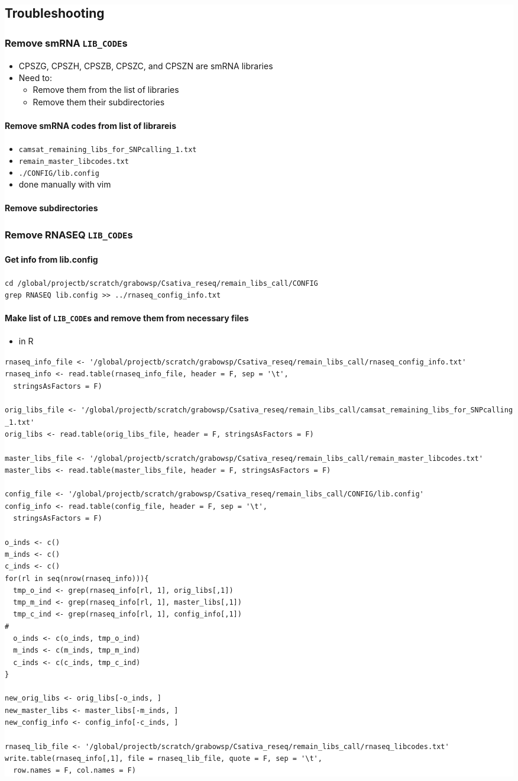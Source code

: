 ## Troubleshooting
### Remove smRNA `LIB_CODE`s
* CPSZG, CPSZH, CPSZB, CPSZC, and CPSZN are smRNA libraries
* Need to:
  * Remove them from the list of libraries
  * Remove them their subdirectories
#### Remove smRNA codes from list of librareis
* `camsat_remaining_libs_for_SNPcalling_1.txt`
* `remain_master_libcodes.txt`
* `./CONFIG/lib.config`
* done manually with vim
#### Remove subdirectories
### Remove RNASEQ `LIB_CODE`s
#### Get info from lib.config
```
cd /global/projectb/scratch/grabowsp/Csativa_reseq/remain_libs_call/CONFIG
grep RNASEQ lib.config >> ../rnaseq_config_info.txt
```
#### Make list of `LIB_CODE`s and remove them from necessary files
* in R
```
rnaseq_info_file <- '/global/projectb/scratch/grabowsp/Csativa_reseq/remain_libs_call/rnaseq_config_info.txt'
rnaseq_info <- read.table(rnaseq_info_file, header = F, sep = '\t', 
  stringsAsFactors = F)

orig_libs_file <- '/global/projectb/scratch/grabowsp/Csativa_reseq/remain_libs_call/camsat_remaining_libs_for_SNPcalling_1.txt'
orig_libs <- read.table(orig_libs_file, header = F, stringsAsFactors = F)

master_libs_file <- '/global/projectb/scratch/grabowsp/Csativa_reseq/remain_libs_call/remain_master_libcodes.txt'
master_libs <- read.table(master_libs_file, header = F, stringsAsFactors = F)

config_file <- '/global/projectb/scratch/grabowsp/Csativa_reseq/remain_libs_call/CONFIG/lib.config'
config_info <- read.table(config_file, header = F, sep = '\t', 
  stringsAsFactors = F)

o_inds <- c()
m_inds <- c()
c_inds <- c()
for(rl in seq(nrow(rnaseq_info))){
  tmp_o_ind <- grep(rnaseq_info[rl, 1], orig_libs[,1])
  tmp_m_ind <- grep(rnaseq_info[rl, 1], master_libs[,1])
  tmp_c_ind <- grep(rnaseq_info[rl, 1], config_info[,1])
#
  o_inds <- c(o_inds, tmp_o_ind)
  m_inds <- c(m_inds, tmp_m_ind)
  c_inds <- c(c_inds, tmp_c_ind)
}

new_orig_libs <- orig_libs[-o_inds, ]
new_master_libs <- master_libs[-m_inds, ]
new_config_info <- config_info[-c_inds, ]

rnaseq_lib_file <- '/global/projectb/scratch/grabowsp/Csativa_reseq/remain_libs_call/rnaseq_libcodes.txt'
write.table(rnaseq_info[,1], file = rnaseq_lib_file, quote = F, sep = '\t',
  row.names = F, col.names = F)
```